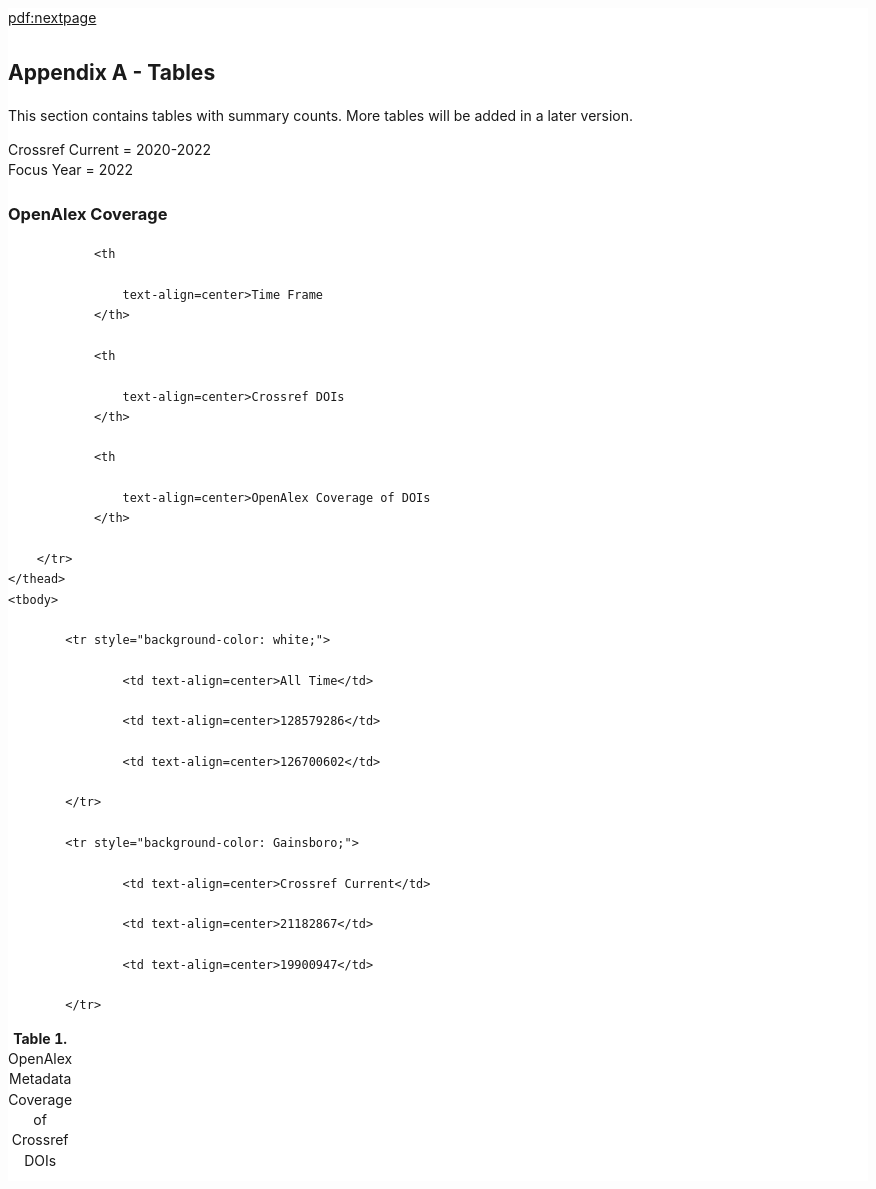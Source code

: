 


<pdf:nextpage>



## Appendix A - Tables

This section contains tables with summary counts. More tables will be added in a later version. 

Crossref Current = 2020-2022  
Focus Year = 2022



### OpenAlex Coverage


<table>
    <caption><strong>Table 1.</strong> OpenAlex Metadata Coverage of Crossref DOIs</caption>
    <thead>
        <tr>
            
                <th 
                    
                    text-align=center>Time Frame
                </th>
            
                <th 
                    
                    text-align=center>Crossref DOIs
                </th>
            
                <th 
                    
                    text-align=center>OpenAlex Coverage of DOIs
                </th>
            
        </tr>
    </thead>
    <tbody>
        
            <tr style="background-color: white;">
                
                    <td text-align=center>All Time</td>
                
                    <td text-align=center>128579286</td>
                
                    <td text-align=center>126700602</td>
                
            </tr>
        
            <tr style="background-color: Gainsboro;">
                
                    <td text-align=center>Crossref Current</td>
                
                    <td text-align=center>21182867</td>
                
                    <td text-align=center>19900947</td>
                
            </tr>
        